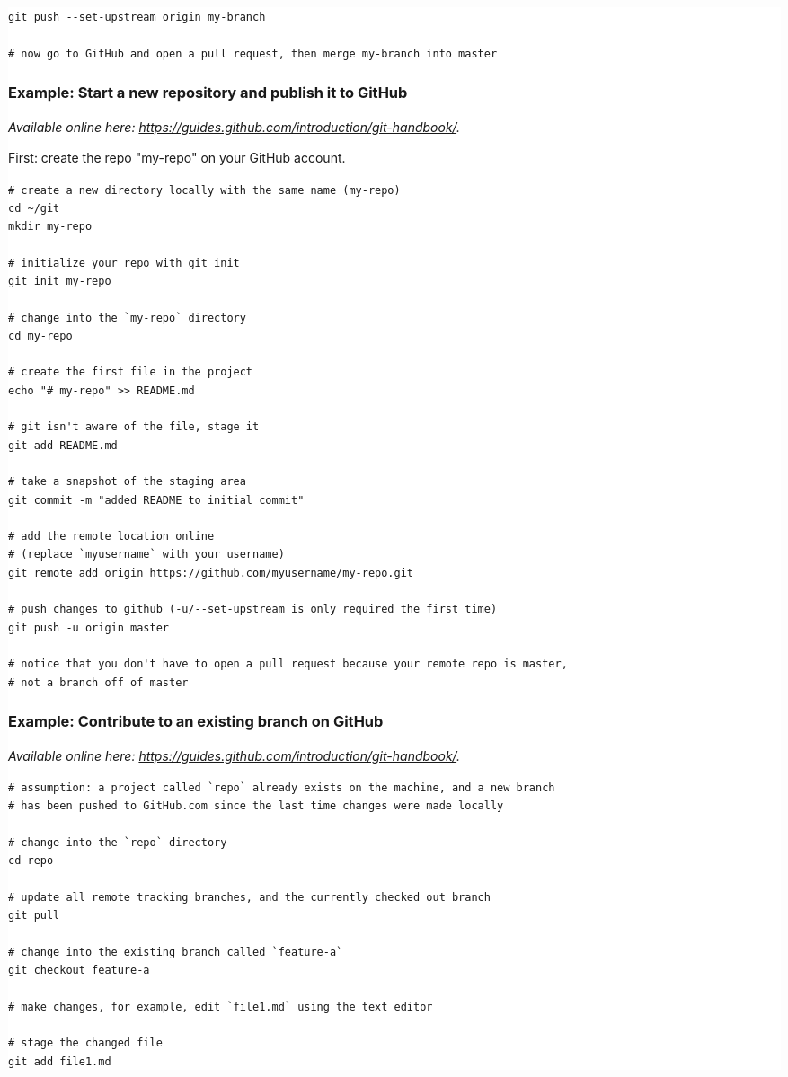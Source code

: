 ```
git push --set-upstream origin my-branch

# now go to GitHub and open a pull request, then merge my-branch into master
```

### Example: Start a new repository and publish it to GitHub

*Available online here: https://guides.github.com/introduction/git-handbook/.*

First: create the repo "my-repo" on your GitHub account.

```
# create a new directory locally with the same name (my-repo)
cd ~/git
mkdir my-repo

# initialize your repo with git init
git init my-repo

# change into the `my-repo` directory
cd my-repo

# create the first file in the project
echo "# my-repo" >> README.md

# git isn't aware of the file, stage it
git add README.md

# take a snapshot of the staging area
git commit -m "added README to initial commit"

# add the remote location online
# (replace `myusername` with your username)
git remote add origin https://github.com/myusername/my-repo.git

# push changes to github (-u/--set-upstream is only required the first time)
git push -u origin master

# notice that you don't have to open a pull request because your remote repo is master,
# not a branch off of master
```

### Example: Contribute to an existing branch on GitHub

*Available online here: https://guides.github.com/introduction/git-handbook/.*

```
# assumption: a project called `repo` already exists on the machine, and a new branch 
# has been pushed to GitHub.com since the last time changes were made locally

# change into the `repo` directory
cd repo

# update all remote tracking branches, and the currently checked out branch
git pull

# change into the existing branch called `feature-a`
git checkout feature-a

# make changes, for example, edit `file1.md` using the text editor

# stage the changed file
git add file1.md

```